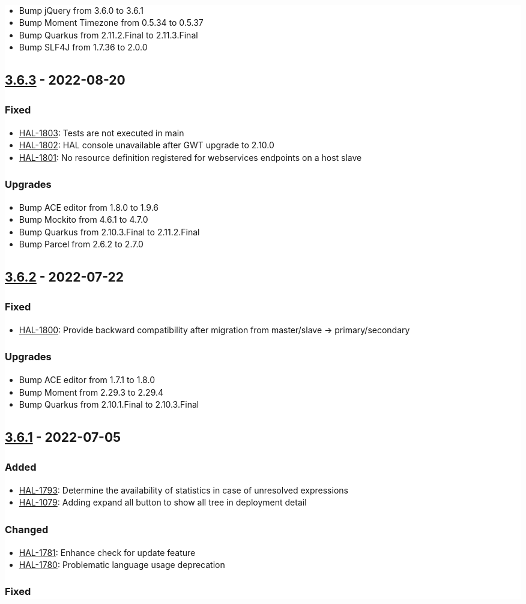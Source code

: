 - Bump jQuery from 3.6.0 to 3.6.1
- Bump Moment Timezone from 0.5.34 to 0.5.37
- Bump Quarkus from 2.11.2.Final to 2.11.3.Final
- Bump SLF4J from 1.7.36 to 2.0.0

## [3.6.3] - 2022-08-20

### Fixed

- [HAL-1803](https://issues.redhat.com/browse/HAL-1803): Tests are not executed in main
- [HAL-1802](https://issues.redhat.com/browse/HAL-1802): HAL console unavailable after GWT upgrade to 2.10.0
- [HAL-1801](https://issues.redhat.com/browse/HAL-1801): No resource definition registered for webservices endpoints on a host slave

### Upgrades

- Bump ACE editor from 1.8.0 to 1.9.6
- Bump Mockito from 4.6.1 to 4.7.0
- Bump Quarkus from 2.10.3.Final to 2.11.2.Final
- Bump Parcel from 2.6.2 to 2.7.0

## [3.6.2] - 2022-07-22

### Fixed

- [HAL-1800](https://issues.redhat.com/browse/HAL-1800): Provide backward compatibility after migration from master/slave → primary/secondary

### Upgrades

- Bump ACE editor from 1.7.1 to 1.8.0
- Bump Moment from 2.29.3 to 2.29.4
- Bump Quarkus from 2.10.1.Final to 2.10.3.Final

## [3.6.1] - 2022-07-05

### Added

- [HAL-1793](https://issues.redhat.com/browse/HAL-1793): Determine the availability of statistics in case of unresolved expressions
- [HAL-1079](https://issues.redhat.com/browse/HAL-1079): Adding expand all button to show all tree in deployment detail

### Changed

- [HAL-1781](https://issues.redhat.com/browse/HAL-1781): Enhance check for update feature
- [HAL-1780](https://issues.redhat.com/browse/HAL-1780): Problematic language usage deprecation

### Fixed


[Unreleased]: https://github.com/hal/console/compare/v3.7.1...HEAD
[3.7.1]: https://github.com/hal/console/compare/v3.7.0...v3.7.1
[3.7.0]: https://github.com/hal/console/compare/v3.6.17...v3.7.0
[3.6.17]: https://github.com/hal/console/compare/v3.6.16...v3.6.17
[3.6.16]: https://github.com/hal/console/compare/v3.6.15...v3.6.16
[3.6.15]: https://github.com/hal/console/compare/v3.6.14...v3.6.15
[3.6.14]: https://github.com/hal/console/compare/v3.6.13...v3.6.14
[3.6.13]: https://github.com/hal/console/compare/v3.6.12...v3.6.13
[3.6.12]: https://github.com/hal/console/compare/v3.6.11...v3.6.12
[3.6.11]: https://github.com/hal/console/compare/v3.6.10...v3.6.11
[3.6.10]: https://github.com/hal/console/compare/v3.6.9...v3.6.10
[3.6.9]: https://github.com/hal/console/compare/v3.6.8...v3.6.9
[3.6.8]: https://github.com/hal/console/compare/v3.6.7...v3.6.8
[3.6.7]: https://github.com/hal/console/compare/v3.6.6...v3.6.7
[3.6.6]: https://github.com/hal/console/compare/v3.6.5...v3.6.6
[3.6.5]: https://github.com/hal/console/compare/v3.6.4...v3.6.5
[3.6.4]: https://github.com/hal/console/compare/v3.6.3...v3.6.4
[3.6.3]: https://github.com/hal/console/compare/v3.6.2...v3.6.3
[3.6.2]: https://github.com/hal/console/compare/v3.6.1...v3.6.2
[3.6.1]: https://github.com/hal/console/compare/v3.6.0...v3.6.1
[3.6.0]: https://github.com/hal/console/compare/v3.5.12...v3.6.0
[3.5.12]: https://github.com/hal/console/compare/v3.5.11...v3.5.12
[3.5.11]: https://github.com/hal/console/compare/v3.5.10...v3.5.11
[3.5.10]: https://github.com/hal/console/compare/v3.5.9...v3.5.10
[3.5.9]: https://github.com/hal/console/compare/v3.5.8...v3.5.9
[3.5.8]: https://github.com/hal/console/compare/v3.5.7...v3.5.8
[3.5.7]: https://github.com/hal/console/compare/v3.5.6...v3.5.7
[3.5.6]: https://github.com/hal/console/compare/v3.5.5...v3.5.6
[3.5.5]: https://github.com/hal/console/compare/v3.5.4...v3.5.5
[3.5.4]: https://github.com/hal/console/compare/v3.5.3...v3.5.4
[3.5.3]: https://github.com/hal/console/compare/v3.5.2...v3.5.3
[3.5.2]: https://github.com/hal/console/compare/v3.5.1...v3.5.2
[3.5.1]: https://github.com/hal/console/compare/v3.5.0...v3.5.1
[3.5.0]: https://github.com/hal/console/compare/vTemplate...v3.5.0